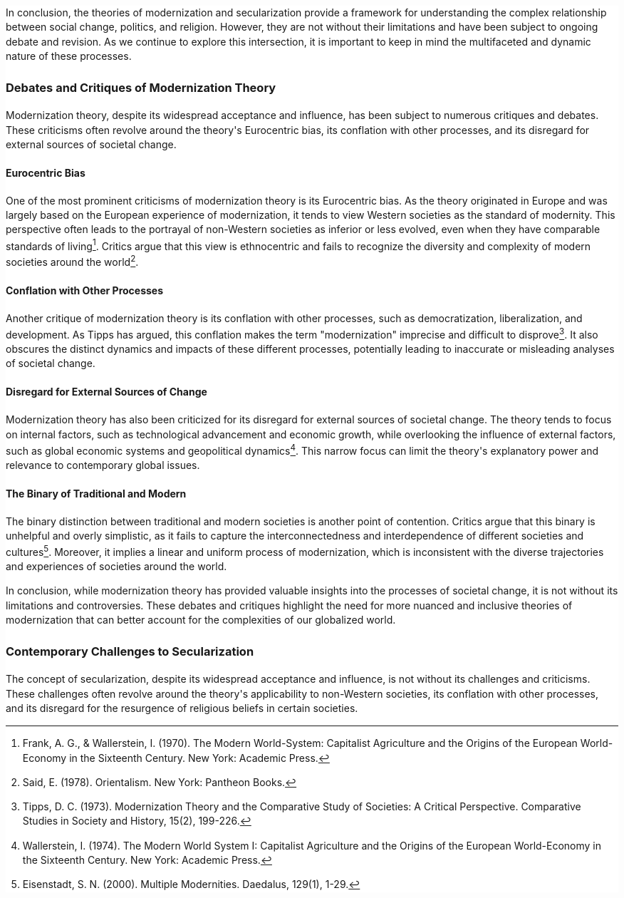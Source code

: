 In conclusion, the theories of modernization and secularization provide a framework for understanding the complex relationship between social change, politics, and religion. However, they are not without their limitations and have been subject to ongoing debate and revision. As we continue to explore this intersection, it is important to keep in mind the multifaceted and dynamic nature of these processes.

### Debates and Critiques of Modernization Theory

Modernization theory, despite its widespread acceptance and influence, has been subject to numerous critiques and debates. These criticisms often revolve around the theory's Eurocentric bias, its conflation with other processes, and its disregard for external sources of societal change.

#### Eurocentric Bias

One of the most prominent criticisms of modernization theory is its Eurocentric bias. As the theory originated in Europe and was largely based on the European experience of modernization, it tends to view Western societies as the standard of modernity. This perspective often leads to the portrayal of non-Western societies as inferior or less evolved, even when they have comparable standards of living[^1^]. Critics argue that this view is ethnocentric and fails to recognize the diversity and complexity of modern societies around the world[^2^].

#### Conflation with Other Processes

Another critique of modernization theory is its conflation with other processes, such as democratization, liberalization, and development. As Tipps has argued, this conflation makes the term "modernization" imprecise and difficult to disprove[^3^]. It also obscures the distinct dynamics and impacts of these different processes, potentially leading to inaccurate or misleading analyses of societal change.

#### Disregard for External Sources of Change

Modernization theory has also been criticized for its disregard for external sources of societal change. The theory tends to focus on internal factors, such as technological advancement and economic growth, while overlooking the influence of external factors, such as global economic systems and geopolitical dynamics[^4^]. This narrow focus can limit the theory's explanatory power and relevance to contemporary global issues.

#### The Binary of Traditional and Modern

The binary distinction between traditional and modern societies is another point of contention. Critics argue that this binary is unhelpful and overly simplistic, as it fails to capture the interconnectedness and interdependence of different societies and cultures[^5^]. Moreover, it implies a linear and uniform process of modernization, which is inconsistent with the diverse trajectories and experiences of societies around the world.

In conclusion, while modernization theory has provided valuable insights into the processes of societal change, it is not without its limitations and controversies. These debates and critiques highlight the need for more nuanced and inclusive theories of modernization that can better account for the complexities of our globalized world.

[^1^]: Frank, A. G., & Wallerstein, I. (1970). The Modern World-System: Capitalist Agriculture and the Origins of the European World-Economy in the Sixteenth Century. New York: Academic Press.
[^2^]: Said, E. (1978). Orientalism. New York: Pantheon Books.
[^3^]: Tipps, D. C. (1973). Modernization Theory and the Comparative Study of Societies: A Critical Perspective. Comparative Studies in Society and History, 15(2), 199-226.
[^4^]: Wallerstein, I. (1974). The Modern World System I: Capitalist Agriculture and the Origins of the European World-Economy in the Sixteenth Century. New York: Academic Press.
[^5^]: Eisenstadt, S. N. (2000). Multiple Modernities. Daedalus, 129(1), 1-29.

### Contemporary Challenges to Secularization

The concept of secularization, despite its widespread acceptance and influence, is not without its challenges and criticisms. These challenges often revolve around the theory's applicability to non-Western societies, its conflation with other processes, and its disregard for the resurgence of religious beliefs in certain societies.


[^1^]: Leopold von Ranke, "German History in the Epoch of the Reformation" (1843); Philip Schaff, "History of the Christian Church" (1858–1890).
[^2^]: "Pietism and Benevolence", The Impact of the New Religious Sentiments of the 18th and 19th Century on the Organizational Behavior of Laymen.
[^3^]: Casanova, J. (1994). Public religions in the modern world. University of Chicago Press.
[^4^]: Weber, M. (2002). The Protestant Ethic and the Spirit of Capitalism and Other Writings. Penguin.
[^5^]: Bruce, S. (2011). Secularization: In Defence of an Unfashionable Theory. Oxford University Press.
[^6^]: Fox, J., & Sandler, S. (2004). Bringing religion into international relations. Palgrave Macmillan.
[^6^]: Lyon, D. (2000). Jesus in Disneyland: Religion in Postmodern Times. Polity Press.
[^7^]: Callinicos, A. (1999). Against Postmodernism: A Marxist Critique. St. Martin's Press.
[^8^]: Heelas, P., & Woodhead, L. (2005). The Spiritual Revolution: Why Religion is Giving Way to Spirituality. Blackwell Publishing.
[^9^]: Ammerman, N. T. (2013). Spiritual but not Religious? Beyond Binary Choices in the Study of Religion. Journal for the Scientific Study of Religion, 52(2), 258-278.
[^1^]: Avalos, H. (2005). Fighting Words: The Origins of Religious Violence. Prometheus Books.
[^2^]: Hickey, E. W. (2010). Serial Murderers and Their Victims. Cengage Learning.
[^3^]: Schwartz, R. M. (1997). The Curse of Cain: The Violent Legacy of Monotheism. The University of Chicago Press.
[^4^]: Wechsler, L. (1995). Vermeer in Bosnia: Selected Writings. Pantheon Books.
[^5^]: Martyr, J., Tertullian, Origen, & Cyprian of Carthage. (Various Dates). Early Christian Writings. Penguin Classics.
[^6^]: Augustine of Hippo. (426 AD). The City of God. Penguin Classics.
[^7^]: Johnson, J. T. (1981). Just War Tradition and the Restraint of War: A Moral and Historical Inquiry. Princeton University Press.
[^6^]: Juergensmeyer, M. (2003). Terror in the Mind of God: The Global Rise of Religious Violence. University of California Press.
[^7^]: Hassner, R. E. (2009). War on Sacred Grounds. Cornell University Press.
[^8^]: Fox, J. (2004). Religion, Civilization, and Civil War: 1945 through the New Millennium. Lexington Books.
[^9^]: Philpott, D. (2007). Explaining the Political Ambivalence of Religion. American Political Science Review, 101(3), 505-525.
[^1^]: Casanova, J. (1994). Public religions in the modern world. Chicago: University of Chicago Press.
[^2^]: Asad, T. (2003). Formations of the secular: Christianity, Islam, modernity. Stanford, CA: Stanford University Press.
[^3^]: Stark, R., & Finke, R. (2000). Acts of faith: Explaining the human side of religion. Berkeley: University of California Press.
[^4^]: Berger, P. L. (1999). The desecularization of the world: Resurgent religion and world politics. Grand Rapids, MI: Wm. B. Eerdmans Publishing.
[^5^]: Taylor, C. (2007). A secular age. Cambridge, MA: Harvard University Press.
[^1^]: Putnam, R. D., & Campbell, D. E. (2010). American Grace: How Religion Divides and Unites Us. Simon and Schuster.
[^2^]: Djupe, P. A., & Gilbert, C. P. (2009). The Political Influence of Churches. Cambridge University Press.
[^3^]: Evans, J. H. (2011). The Politics of Human Life. University of Chicago Press.
[^4^]: Kellstedt, L. A., & Smidt, C. E. (1993). Doctrinal Matters: The Influence of Religious Beliefs on Political Preference. American Journal of Political Science, 37(2), 505-519.
[^5^]: Wald, Kenneth D., and Allison Calhoun-Brown. Religion and politics in the United States. Rowman & Littlefield Publishers, 2014.
[^6^]: Esposito, John L., and Dalia Mogahed. "Who speaks for Islam?: What a billion Muslims really think." (2007).
[^7^]: Djupe, Paul A., and Christopher P. Gilbert. The political influence of churches. Cambridge University Press, 2009.
[^8^]: Campbell, David E., and J. Quin Monson. "The religion card: Gay marriage and the 2004 presidential election." Public Opinion Quarterly 72.3 (2008): 399-419.
[^9^]: Layman, Geoffrey C. "Religion and political behavior in the United States: The impact of beliefs, affiliations, and commitment from the 1980s to the 1990s." Public Opinion Quarterly 61.2 (1997): 288-316.
[^10^]: Allitt, Patrick. "Catholic Intellectuals and Conservative Politics in America, 1950-1985." (1993).
[^11^]: Green, John C., et al. "The American religious landscape and political attitudes: A baseline for 2004." Journal for the Scientific Study of Religion 43.4 (2004): 585-594.
[^1^]: Kohn, H. (1944). The Idea of Nationalism: A Study in Its Origins and Background. Macmillan.
[^2^]: Breuilly, J. (1993). Nationalism and the State. Manchester University Press.
[^3^]: Bury, J. P. T. (1920). A History of the Later Roman Empire from Arcadius to Irene. Macmillan.
[^4^]: Bell, D. A. (2001). The Cult of the Nation in France: Inventing Nationalism, 1680–1800. Harvard University Press.
[^5^]: Pew Research Center. (2017). The Changing Global Religious Landscape. Retrieved from https://www.pewforum.org/2017/04/05/the-changing-global-religious-landscape/
[^6^]: CIA World Factbook. (2020). Field Listing: Religions. Retrieved from https://www.cia.gov/library/publications/the-world-factbook/fields/402.html
[^7^]: Pew Research Center. (2018). Laws Penalizing Blasphemy, Apostasy and Defamation of Religion are Widespread. Retrieved from https://www.pewresearch.org/fact-tank/2018/12/10/laws-penalizing-blasphemy-apostasy-and-defamation-of-religion-are-widespread/
[^8^]: Pew Research Center. (2019). What Americans Know About Religion. Retrieved from https://www.pewforum.org/2019/07/23/what-americans-know-about-religion/
[^9^]: BBC News. (2019). Nigeria country profile. Retrieved from https://www.bbc.com/news/world-africa-13949550
[^1^]: Tacitus, Annals, 15.44
[^2^]: Lactantius, De Mortibus Persecutorum, 7.1
[^3^]: Lactantius, De Mortibus Persecutorum, 48.2-12
[^4^]: Ammianus Marcellinus, Res Gestae, 22.5.2
[^5^]: Eusebius of Caesarea, Life of Constantine, 2.28-32
[^6^]: Eusebius of Caesarea, Life of Constantine, 2.28-32
[^7^]: Kantorowicz, E. (1957). The King's Two Bodies: A Study in Mediaeval Political Theology. Princeton University Press.
[^8^]: Oakley, F. (2006). The Absolute and Ordained Power of God and King in Sixteenth- and Seventeenth-Century Theology. Journal of the History of Ideas, 67(4), 577-598.
[^9^]: Ullmann, W. (1969). A Short History of the Papacy in the Middle Ages. Methuen.
[^10^]: Second Vatican Council, Dignitatis Humanae, 7 December 1965
[^11^]: Feldman, N. (2005). Divided by God: America's Church-State Problem--and What We Should Do About It. Farrar, Straus and Giroux.
[^12^]: Casanova, J. (1994). Public Religions in the Modern World. University of Chicago Press.
[^1^]: Bellah, R. N. (1967). Civil Religion in America. Daedalus, 96(1), 1-21.
[^2^]: Rousseau, J. J. (1762). The Social Contract.
[^3^]: Bellah, R. N. (1967). Civil Religion in America. Daedalus, 96(1), 1-21.
[^4^]: Durkheim, E. (1912). The Elementary Forms of the Religious Life.
[^5^]: Christoyannopoulos, Alexandre. Christian Anarchism: A Political Commentary on the Gospel. Imprint Academic, 2010.
[^6^]: Long, D. J. "The Brotherhood Church: A Historical and Theological Analysis of a Christian Anarchist Community." Journal of Church and State, vol. 41, no. 2, 1999, pp. 277-298.
[^7^]: Day, Dorothy. The Long Loneliness: The Autobiography of the Legendary Catholic Social Activist. HarperOne, 2009.
[^8^]: Klejment, Anne. "The Catholic Worker Movement: Intellectual and Spiritual Origins." The Catholic Historical Review, vol. 75, no. 3, 1989, pp. 439-456.
[^1^]: Huntington, S. P. (1993). The Clash of Civilizations?. Foreign Affairs, 72(3), 22-49.
[^2^]: Ajami, F. (1993). The Summoning. Foreign Affairs, 72(4), 2-9.
[^3^]: Riley-Smith, J. (2005). The Crusades: A History. Yale University Press.
[^4^]: Finkel, C. (2006). Osman's Dream: The History of the Ottoman Empire. Basic Books.
[^5^]: Robb, P. (2007). A History of India. Palgrave Macmillan.
[^6^]: Gaddis, J.L. (2005). The Cold War: A New History. Penguin Press.
[^6^]: Musgrave, P. (2019). The False Promise of the Clash of Civilizations. Foreign Policy.
[^7^]: Sen, A. (1999). Democracy as a Universal Value. Journal of Democracy.
[^8^]: Berman, P. (2003). Terror and Liberalism. W. W. Norton & Company.
[^9^]: Ash, T. G. (2002). History of the Present. Penguin Books.
[^10^]: Rapoport, D. C. (1984). Fear and Trembling: Terrorism in Three Religious Traditions. American Political Science Review, 78(3), 658-677.
[^11^]: Hoffman, B. (2006). Inside Terrorism. Columbia University Press.
[^12^]: Halliday, F. (2002). Two Hours that Shook the World: September 11, 2001: Causes and Consequences. Saqi.
[^13^]: Stuart, H. (2011). Islamist Terrorism: The British Connections. The Henry Jackson Society.
[^14^]: Open Letter to Al-Baghdadi. (2014). Retrieved from http://www.lettertobaghdadi.com
[^15^]: Smith, H. (2009). The World's Religions: Our Great Wisdom Traditions. HarperOne.
[^1^]: Lewis, J.W. (2005). The Human Use of Human Beings: A Brief History of Suicide Bombing. Origami Zoo Press.
[^2^]: Schweitzer, Y. (2007). Suicide Terrorism: Development and Characteristics. International Institute for Counter-Terrorism.
[^3^]: Pape, R. (2005). Dying to Win: The Strategic Logic of Suicide Terrorism. Random House.
[^4^]: Stern, J. (2003). Terror in the Name of God: Why Religious Militants Kill. HarperCollins.
[^4^]: Pape, R. (2005). Dying to Win: The Strategic Logic of Suicide Terrorism. Random House.
[^5^]: Esposito, J. (2002). Unholy War: Terror in the Name of Islam. Oxford University Press.
[^6^]: Lewis, B. (2003). The Crisis of Islam: Holy War and Unholy Terror. Modern Library.
[^7^]: Atran, S. (2003). Genesis of Suicide Terrorism. Science, 299(5612), 1534-1539.
[^8^]: Lewis, B. (2001). The Revolt of Islam. The New Yorker.